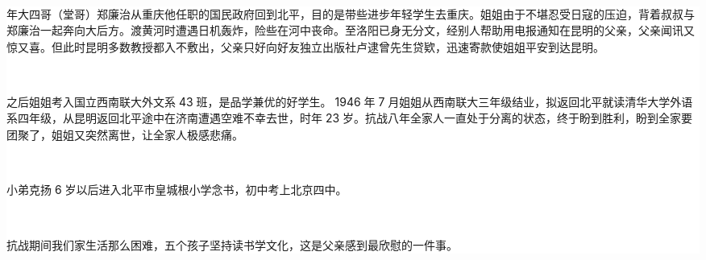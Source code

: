   <span class="s1">
   年大四哥（堂哥）郑廉治从重庆他任职的国民政府回到北平，目的是带些进步年轻学生去重庆。姐姐由于不堪忍受日寇的压迫，背着叔叔与郑廉治一起奔向大后方。渡黄河时遭遇日机轰炸，险些在河中丧命。至洛阳已身无分文，经别人帮助用电报通知在昆明的父亲，父亲闻讯又惊又喜。但此时昆明多数教授都入不敷出，父亲只好向好友独立出版社卢逮曾先生贷欵，迅速寄款使姐姐平安到达昆明。
  </span>
 </p>
 <p class="p1">
  <span class="s1">
  </span>
  <br/>
 </p>
 <p class="p2">
  <span class="s1">
   之后姐姐考入国立西南联大外文系
  </span>
  <span class="s2">
   43
  </span>
  <span class="s1">
   班，是品学兼优的好学生。
  </span>
  <span class="s2">
   1946
  </span>
  <span class="s1">
   年
  </span>
  <span class="s2">
   7
  </span>
  <span class="s1">
   月姐姐从西南联大三年级结业，拟返回北平就读清华大学外语系四年级，从昆明返回北平途中在济南遭遇空难不幸去世，时年
  </span>
  <span class="s2">
   23
  </span>
  <span class="s1">
   岁。抗战八年全家人一直处于分离的状态，终于盼到胜利，盼到全家要团聚了，姐姐又突然离世，让全家人极感悲痛。
  </span>
 </p>
 <p class="p1">
  <span class="s1">
  </span>
  <br/>
 </p>
 <p class="p2">
  <span class="s1">
   小弟克扬
  </span>
  <span class="s2">
   6
  </span>
  <span class="s1">
   岁以后进入北平市皇城根小学念书，初中考上北京四中。
  </span>
 </p>
 <p class="p1">
  <span class="s1">
  </span>
  <br/>
 </p>
 <p class="p2">
  <span class="s1">
   抗战期间我们家生活那么困难，五个孩子坚持读书学文化，这是父亲感到最欣慰的一件事。
  </span>